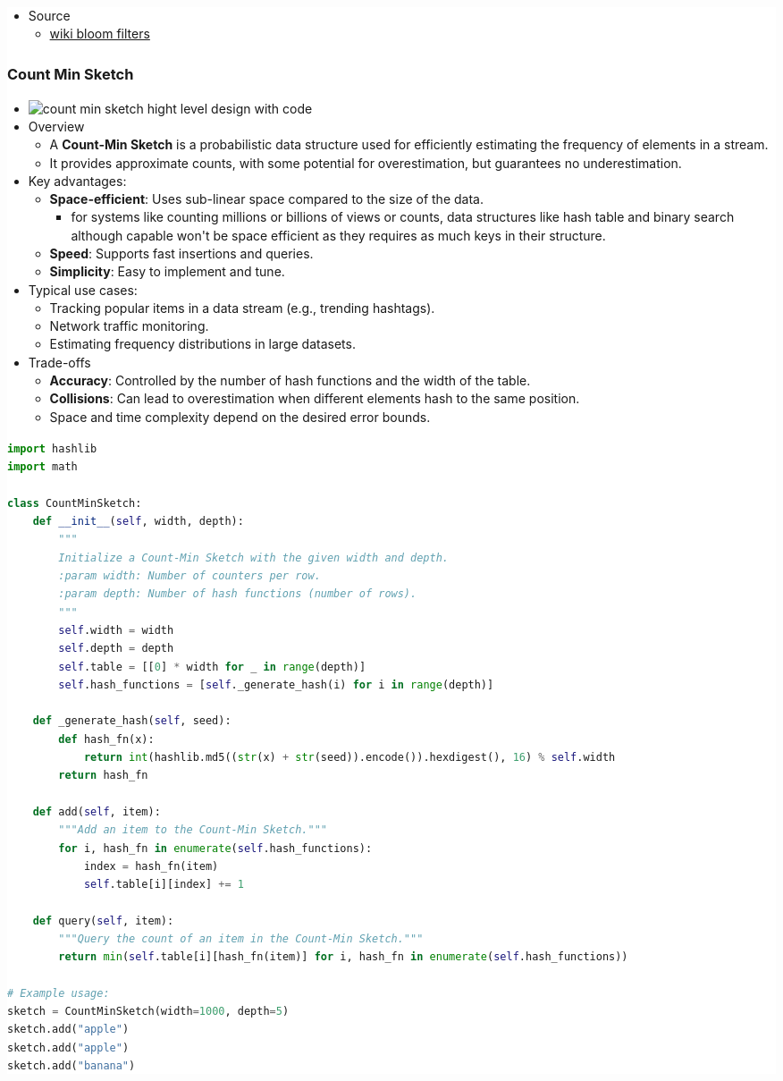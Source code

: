 - Source
	- [wiki bloom filters](https://en.wikipedia.org/wiki/Bloom_filter)

### Count Min Sketch

- ![count min sketch hight level design with code](https://i.sstatic.net/vhJmP.png)
- Overview
	- A **Count-Min Sketch** is a probabilistic data structure used for efficiently estimating the frequency of elements in a stream.
	- It provides approximate counts, with some potential for overestimation, but guarantees no underestimation.
- Key advantages:
	- **Space-efficient**: Uses sub-linear space compared to the size of the data.
		- for systems like counting millions or billions of views or counts, data structures like hash table and binary search although capable won't be space efficient as they requires as much keys in their structure.
	- **Speed**: Supports fast insertions and queries.
	- **Simplicity**: Easy to implement and tune.
- Typical use cases:
	- Tracking popular items in a data stream (e.g., trending hashtags).
	- Network traffic monitoring.
	- Estimating frequency distributions in large datasets.
- Trade-offs
	- **Accuracy**: Controlled by the number of hash functions and the width of the table.
	- **Collisions**: Can lead to overestimation when different elements hash to the same position.
	- Space and time complexity depend on the desired error bounds.

```python
import hashlib
import math

class CountMinSketch:
    def __init__(self, width, depth):
        """
        Initialize a Count-Min Sketch with the given width and depth.
        :param width: Number of counters per row.
        :param depth: Number of hash functions (number of rows).
        """
        self.width = width
        self.depth = depth
        self.table = [[0] * width for _ in range(depth)]
        self.hash_functions = [self._generate_hash(i) for i in range(depth)]

    def _generate_hash(self, seed):
        def hash_fn(x):
            return int(hashlib.md5((str(x) + str(seed)).encode()).hexdigest(), 16) % self.width
        return hash_fn

    def add(self, item):
        """Add an item to the Count-Min Sketch."""
        for i, hash_fn in enumerate(self.hash_functions):
            index = hash_fn(item)
            self.table[i][index] += 1

    def query(self, item):
        """Query the count of an item in the Count-Min Sketch."""
        return min(self.table[i][hash_fn(item)] for i, hash_fn in enumerate(self.hash_functions))

# Example usage:
sketch = CountMinSketch(width=1000, depth=5)
sketch.add("apple")
sketch.add("apple")
sketch.add("banana")

```